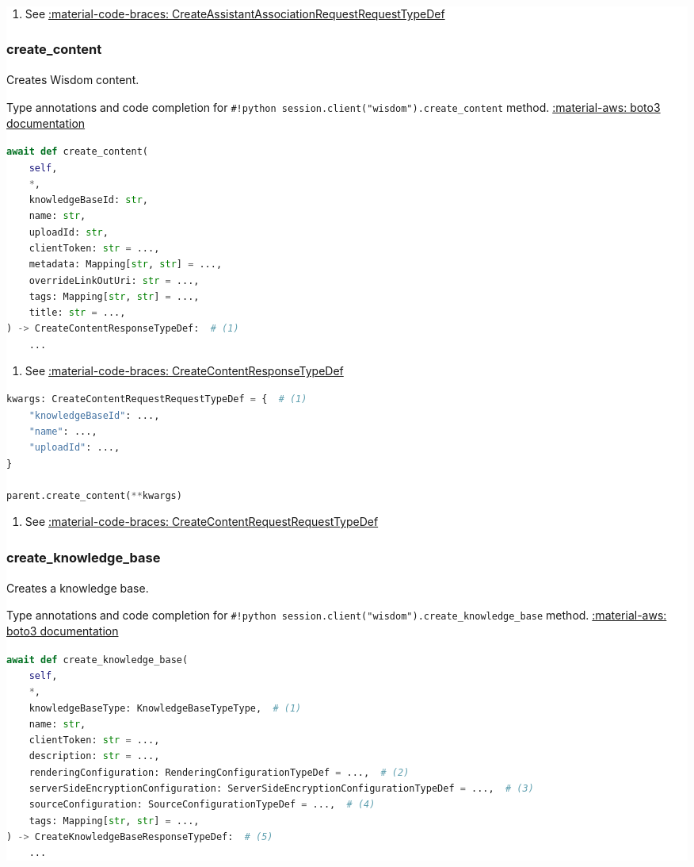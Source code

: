 1. See [:material-code-braces: CreateAssistantAssociationRequestRequestTypeDef](./type_defs.md#createassistantassociationrequestrequesttypedef) 

### create\_content

Creates Wisdom content.

Type annotations and code completion for `#!python session.client("wisdom").create_content` method.
[:material-aws: boto3 documentation](https://boto3.amazonaws.com/v1/documentation/api/latest/reference/services/wisdom.html#ConnectWisdomService.Client.create_content)

```python title="Method definition"
await def create_content(
    self,
    *,
    knowledgeBaseId: str,
    name: str,
    uploadId: str,
    clientToken: str = ...,
    metadata: Mapping[str, str] = ...,
    overrideLinkOutUri: str = ...,
    tags: Mapping[str, str] = ...,
    title: str = ...,
) -> CreateContentResponseTypeDef:  # (1)
    ...
```

1. See [:material-code-braces: CreateContentResponseTypeDef](./type_defs.md#createcontentresponsetypedef) 


```python title="Usage example with kwargs"
kwargs: CreateContentRequestRequestTypeDef = {  # (1)
    "knowledgeBaseId": ...,
    "name": ...,
    "uploadId": ...,
}

parent.create_content(**kwargs)
```

1. See [:material-code-braces: CreateContentRequestRequestTypeDef](./type_defs.md#createcontentrequestrequesttypedef) 

### create\_knowledge\_base

Creates a knowledge base.

Type annotations and code completion for `#!python session.client("wisdom").create_knowledge_base` method.
[:material-aws: boto3 documentation](https://boto3.amazonaws.com/v1/documentation/api/latest/reference/services/wisdom.html#ConnectWisdomService.Client.create_knowledge_base)

```python title="Method definition"
await def create_knowledge_base(
    self,
    *,
    knowledgeBaseType: KnowledgeBaseTypeType,  # (1)
    name: str,
    clientToken: str = ...,
    description: str = ...,
    renderingConfiguration: RenderingConfigurationTypeDef = ...,  # (2)
    serverSideEncryptionConfiguration: ServerSideEncryptionConfigurationTypeDef = ...,  # (3)
    sourceConfiguration: SourceConfigurationTypeDef = ...,  # (4)
    tags: Mapping[str, str] = ...,
) -> CreateKnowledgeBaseResponseTypeDef:  # (5)
    ...
```
